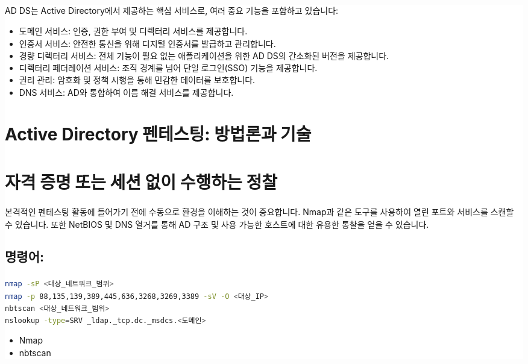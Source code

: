 AD DS는 Active Directory에서 제공하는 핵심 서비스로, 여러 중요 기능을 포함하고 있습니다:

- 도메인 서비스: 인증, 권한 부여 및 디렉터리 서비스를 제공합니다.
- 인증서 서비스: 안전한 통신을 위해 디지털 인증서를 발급하고 관리합니다.
- 경량 디렉터리 서비스: 전체 기능이 필요 없는 애플리케이션을 위한 AD DS의 간소화된 버전을 제공합니다.
- 디렉터리 페더레이션 서비스: 조직 경계를 넘어 단일 로그인(SSO) 기능을 제공합니다.
- 권리 관리: 암호화 및 정책 시행을 통해 민감한 데이터를 보호합니다.
- DNS 서비스: AD와 통합하여 이름 해결 서비스를 제공합니다.



<ins class="adsbygoogle"
     style="display:block"
     data-ad-client="ca-pub-4877378276818686"
     data-ad-slot="1107185301"
     data-ad-format="auto"
     data-full-width-responsive="true"></ins>

<script>
     (adsbygoogle = window.adsbygoogle || []).push({});
</script>

# Active Directory 펜테스팅: 방법론과 기술

# 자격 증명 또는 세션 없이 수행하는 정찰

본격적인 펜테스팅 활동에 들어가기 전에 수동으로 환경을 이해하는 것이 중요합니다. Nmap과 같은 도구를 사용하여 열린 포트와 서비스를 스캔할 수 있습니다. 또한 NetBIOS 및 DNS 열거를 통해 AD 구조 및 사용 가능한 호스트에 대한 유용한 통찰을 얻을 수 있습니다.

## 명령어:



<ins class="adsbygoogle"
     style="display:block"
     data-ad-client="ca-pub-4877378276818686"
     data-ad-slot="1107185301"
     data-ad-format="auto"
     data-full-width-responsive="true"></ins>

<script>
     (adsbygoogle = window.adsbygoogle || []).push({});
</script>

```bash
nmap -sP <대상_네트워크_범위>
nmap -p 88,135,139,389,445,636,3268,3269,3389 -sV -O <대상_IP>
nbtscan <대상_네트워크_범위>
nslookup -type=SRV _ldap._tcp.dc._msdcs.<도메인>
```

- Nmap
- nbtscan
